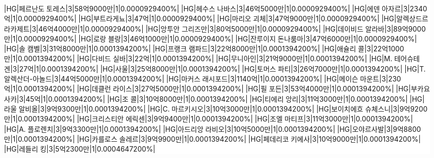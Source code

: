 |HG|페르난도 토레스|3|58억9000만|1|0.0000929400%|
|HG|헤수스 나바스|3|46억5000만|1|0.0000929400%|
|HG|에덴 아자르|3|2340억|1|0.0000929400%|
|HG|부트라게뇨|3|47억|1|0.0000929400%|
|HG|마리오 괴체|3|47억9000만|1|0.0000929400%|
|HG|알렉상드르 라카제트|3|46억4000만|1|0.0000929400%|
|HG|앙투안 그리즈만|3|80억5000만|1|0.0000929400%|
|HG|데이비드 알라바|3|89억9000만|1|0.0000929400%|
|HG|로랑 블랑|3|46억1000만|1|0.0000929400%|
|HG|잔루이지 돈나룸마|3|47억6000만|1|0.0000929400%|
|HG|솔 캠벨|3|31억8000만|1|0.0001394200%|
|HG|프랭크 램파드|3|22억8000만|1|0.0001394200%|
|HG|애슐리 콜|3|22억1000만|1|0.0001394200%|
|HG|다비드 실바|3|22억|1|0.0001394200%|
|HG|무니아인|3|21억9000만|1|0.0001394200%|
|HG|M. 테어슈테겐|3|27억|1|0.0001394200%|
|HG|사울|3|25억8000만|1|0.0001394200%|
|HG|토머스 파티|3|26억7000만|1|0.0001394200%|
|HG|T. 알렉산더-아놀드|3|44억5000만|1|0.0001394200%|
|HG|마커스 래시포드|3|1140억|1|0.0001394200%|
|HG|메이슨 마운트|3|230억|1|0.0001394200%|
|HG|데클런 라이스|3|27억5000만|1|0.0001394200%|
|HG|필 포든|3|53억4000만|1|0.0001394200%|
|HG|부카요 사카|3|45억|1|0.0001394200%|
|HG|조 콜|3|10억8000만|1|0.0001394200%|
|HG|티에리 앙리|3|11억3000만|1|0.0001394200%|
|HG|라울 알비올|3|9억9300만|1|0.0001394200%|
|HG|C. 마르키시오|3|10억3000만|1|0.0001394200%|
|HG|보이치에흐 슈체스니|3|9억9200만|1|0.0001394200%|
|HG|크리스티안 에릭센|3|9억9400만|1|0.0001394200%|
|HG|조엘 마티프|3|11억3000만|1|0.0001394200%|
|HG|A. 플로렌치|3|9억3300만|1|0.0001394200%|
|HG|아드리앙 라비오|3|10억5000만|1|0.0001394200%|
|HG|오야르사발|3|9억8800만|1|0.0001394200%|
|HG|카를로스 솔레르|3|9억9900만|1|0.0001394200%|
|HG|페데리코 키에사|3|10억9000만|1|0.0001394200%|
|HG|레들리 킹|3|5억2300만|1|0.0004647200%|